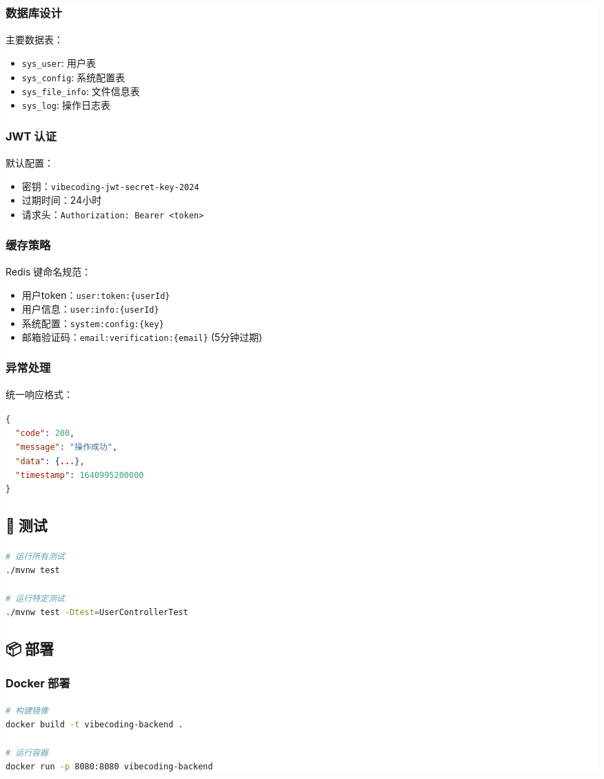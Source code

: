 ### 数据库设计

主要数据表：
- `sys_user`: 用户表
- `sys_config`: 系统配置表  
- `sys_file_info`: 文件信息表
- `sys_log`: 操作日志表

### JWT 认证

默认配置：
- 密钥：`vibecoding-jwt-secret-key-2024`
- 过期时间：24小时
- 请求头：`Authorization: Bearer <token>`

### 缓存策略

Redis 键命名规范：
- 用户token：`user:token:{userId}`
- 用户信息：`user:info:{userId}`
- 系统配置：`system:config:{key}`
- 邮箱验证码：`email:verification:{email}` (5分钟过期)

### 异常处理

统一响应格式：
```json
{
  "code": 200,
  "message": "操作成功",
  "data": {...},
  "timestamp": 1640995200000
}
```

## 🧪 测试

```bash
# 运行所有测试
./mvnw test

# 运行特定测试
./mvnw test -Dtest=UserControllerTest
```

## 📦 部署

### Docker 部署

```bash
# 构建镜像
docker build -t vibecoding-backend .

# 运行容器
docker run -p 8080:8080 vibecoding-backend
```
